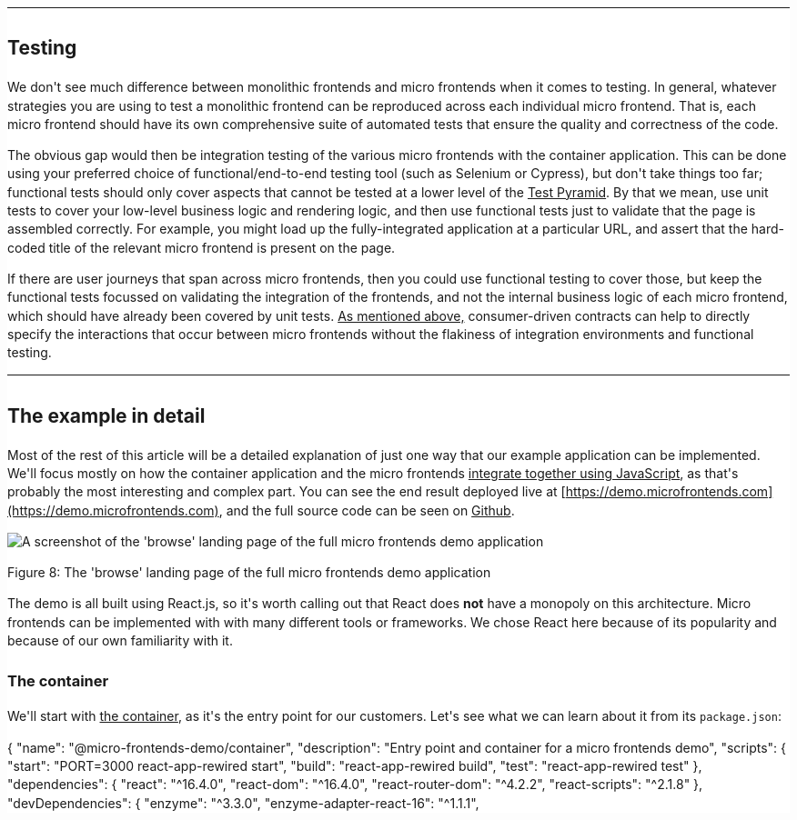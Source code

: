 * * *

## Testing

We don't see much difference between monolithic frontends and micro frontends when it comes to testing. In general, whatever strategies you are using to test a monolithic frontend can be reproduced across each individual micro frontend. That is, each micro frontend should have its own comprehensive suite of automated tests that ensure the quality and correctness of the code.

The obvious gap would then be integration testing of the various micro frontends with the container application. This can be done using your preferred choice of functional/end-to-end testing tool (such as Selenium or Cypress), but don't take things too far; functional tests should only cover aspects that cannot be tested at a lower level of the [Test Pyramid](/bliki/TestPyramid.html). By that we mean, use unit tests to cover your low-level business logic and rendering logic, and then use functional tests just to validate that the page is assembled correctly. For example, you might load up the fully-integrated application at a particular URL, and assert that the hard-coded title of the relevant micro frontend is present on the page.

If there are user journeys that span across micro frontends, then you could use functional testing to cover those, but keep the functional tests focussed on validating the integration of the frontends, and not the internal business logic of each micro frontend, which should have already been covered by unit tests. [As mentioned above,](#Cross-applicationCommunication) consumer-driven contracts can help to directly specify the interactions that occur between micro frontends without the flakiness of integration environments and functional testing.

* * *

## The example in detail

Most of the rest of this article will be a detailed explanation of just one way that our example application can be implemented. We'll focus mostly on how the container application and the micro frontends [integrate together using JavaScript](#Run-timeIntegrationViaJavascript), as that's probably the most interesting and complex part. You can see the end result deployed live at [https://demo.microfrontends.com](https://demo.microfrontends.com), and the full source code can be seen on [Github](https://github.com/micro-frontends-demo).

![A screenshot of the 'browse' landing page of the full micro frontends demo application](micro-frontends/screenshot-browse.png)

Figure 8: The 'browse' landing page of the full micro frontends demo application

The demo is all built using React.js, so it's worth calling out that React does **not** have a monopoly on this architecture. Micro frontends can be implemented with with many different tools or frameworks. We chose React here because of its popularity and because of our own familiarity with it.

### The container

We'll start with [the container](https://github.com/micro-frontends-demo/container), as it's the entry point for our customers. Let's see what we can learn about it from its `package.json`:

{
  "name": "@micro-frontends-demo/container",
  "description": "Entry point and container for a micro frontends demo",
  "scripts": {
    "start": "PORT=3000 react-app-rewired start",
    "build": "react-app-rewired build",
    "test": "react-app-rewired test"
  },
  "dependencies": {
    "react": "^16.4.0",
    "react-dom": "^16.4.0",
    "react-router-dom": "^4.2.2",
    "react-scripts": "^2.1.8"
  },
  "devDependencies": {
    "enzyme": "^3.3.0",
    "enzyme-adapter-react-16": "^1.1.1",